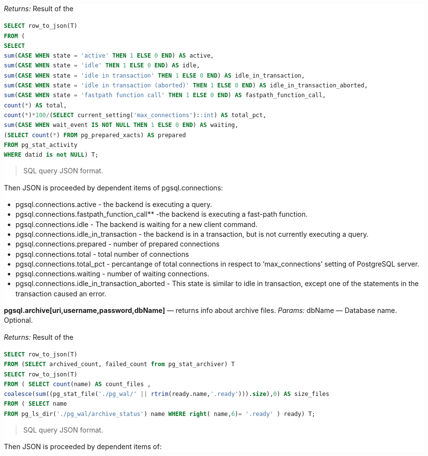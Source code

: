 *Returns:* Result of the

```sql
SELECT row_to_json(T)
FROM (
SELECT
sum(CASE WHEN state = 'active' THEN 1 ELSE 0 END) AS active,
sum(CASE WHEN state = 'idle' THEN 1 ELSE 0 END) AS idle,
sum(CASE WHEN state = 'idle in transaction' THEN 1 ELSE 0 END) AS idle_in_transaction,
sum(CASE WHEN state = 'idle in transaction (aborted)' THEN 1 ELSE 0 END) AS idle_in_transaction_aborted,
sum(CASE WHEN state = 'fastpath function call' THEN 1 ELSE 0 END) AS fastpath_function_call,
count(*) AS total,
count(*)*100/(SELECT current_setting('max_connections')::int) AS total_pct,
sum(CASE WHEN wait_event IS NOT NULL THEN 1 ELSE 0 END) AS waiting,
(SELECT count(*) FROM pg_prepared_xacts) AS prepared
FROM pg_stat_activity
WHERE datid is not NULL) T;
```

> SQL query JSON format.

Then JSON is proceeded by dependent items of pgsql.connections:

- pgsql.connections.active - the backend is executing a query.
- pgsql.connections.fastpath_function_call** -the backend is executing a fast-path function.
- pgsql.connections.idle - The backend is waiting for a new client command.
- pgsql.connections.idle_in_transaction - the backend is in a transaction, but is not currently executing a query.
- pgsql.connections.prepared - number of prepared connections
- pgsql.connections.total - total number of connections
- pgsql.connections.total_pct - percantange of total connections in respect to ‘max_connections’ setting of PostgreSQL server.
- pgsql.connections.waiting - number of waiting connections.
- pgsql.connections.idle_in_transaction_aborted - This state is similar to idle in transaction, except one of the statements in the transaction caused an error.

**pgsql.archive[uri,username,password,dbName]** — returns info about archive files.
*Params:*
dbName — Database name. Optional.

*Returns:* Result of the

```sql
SELECT row_to_json(T)
FROM (SELECT archived_count, failed_count from pg_stat_archiver) T
SELECT row_to_json(T)
FROM ( SELECT count(name) AS count_files ,
coalesce(sum((pg_stat_file('./pg_wal/' || rtrim(ready.name,'.ready'))).size),0) AS size_files
FROM ( SELECT name
FROM pg_ls_dir('./pg_wal/archive_status') name WHERE right( name,6)= '.ready' ) ready) T;
```

> SQL query JSON format.

Then JSON is proceeded by dependent items of:
